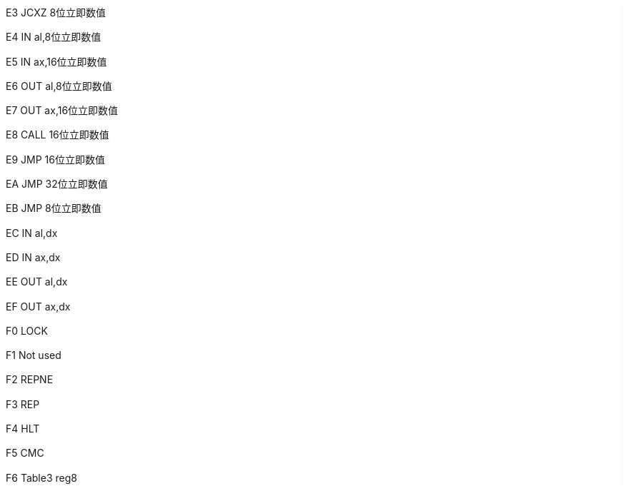 E3
 JCXZ 8位立即数值
 
E4
 IN al,8位立即数值
 
E5
 IN ax,16位立即数值
 
E6
 OUT al,8位立即数值
 
E7
 OUT ax,16位立即数值
 
E8
 CALL 16位立即数值
 
E9
 JMP 16位立即数值
 
EA
 JMP 32位立即数值
 
EB
 JMP 8位立即数值
 
EC
 IN al,dx
 
ED
 IN ax,dx
 
EE
 OUT al,dx
 
EF
 OUT ax,dx
 
F0
 LOCK
 
F1
 Not used
 
F2
 REPNE
 
F3
 REP
 
F4
 HLT
 
F5
 CMC
 
F6
 Table3 reg8
 